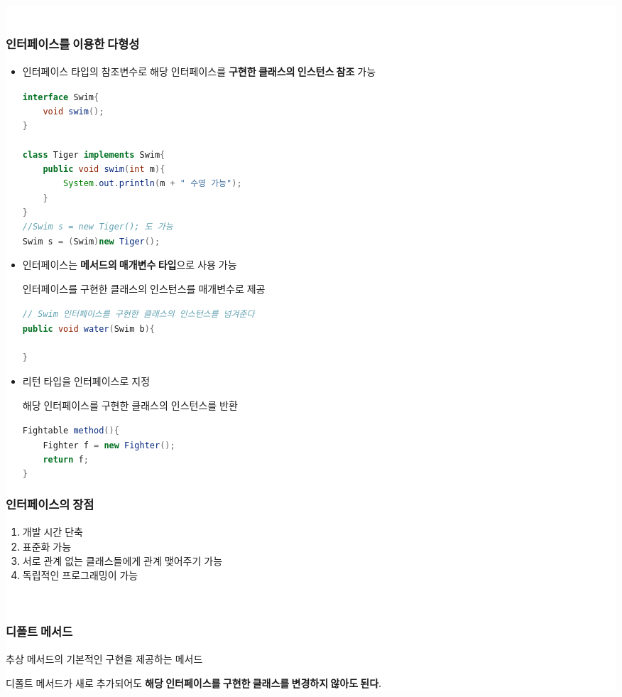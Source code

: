 <br/>

### 인터페이스를 이용한 다형성

- 인터페이스 타입의 참조변수로 해당 인터페이스를 **구현한 클래스의 인스턴스 참조** 가능
    
    ```java
    interface Swim{
    	void swim();
    }
    
    class Tiger implements Swim{
    	public void swim(int m){
    		System.out.println(m + " 수영 가능");
    	}
    }
    //Swim s = new Tiger(); 도 가능
    Swim s = (Swim)new Tiger();
    ```
    
- 인터페이스는 **메서드의 매개변수 타입**으로 사용 가능
    
    인터페이스를 구현한 클래스의 인스턴스를 매개변수로 제공
    
    ```java
    // Swim 인터페이스를 구현한 클래스의 인스턴스를 넘겨준다
    public void water(Swim b){
    			
    }
    ```
    

- 리턴 타입을 인터페이스로 지정
    
    해당 인터페이스를 구현한 클래스의 인스턴스를 반환
    
    ```java
    Fightable method(){
    	Fighter f = new Fighter();
    	return f;
    }
    ```
    

### 인터페이스의 장점

1. 개발 시간 단축
2. 표준화 가능
3. 서로 관계 없는 클래스들에게 관계 맺어주기 가능
4. 독립적인 프로그래밍이 가능

<br/>

### 디폴트 메서드

추상 메서드의 기본적인 구현을 제공하는 메서드

디폴트 메서드가 새로 추가되어도 **해당 인터페이스를 구현한 클래스를 변경하지 않아도 된다**.
